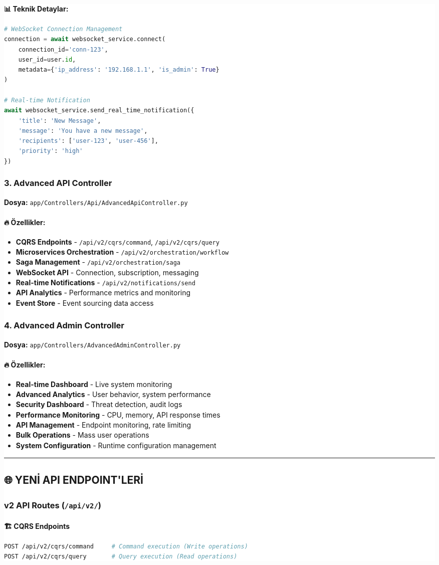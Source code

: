 #### 📊 **Teknik Detaylar:**
```python
# WebSocket Connection Management
connection = await websocket_service.connect(
    connection_id='conn-123',
    user_id=user.id,
    metadata={'ip_address': '192.168.1.1', 'is_admin': True}
)

# Real-time Notification
await websocket_service.send_real_time_notification({
    'title': 'New Message',
    'message': 'You have a new message',
    'recipients': ['user-123', 'user-456'],
    'priority': 'high'
})
```

### 3. **Advanced API Controller**
**Dosya:** `app/Controllers/Api/AdvancedApiController.py`

#### 🔥 **Özellikler:**
- **CQRS Endpoints** - `/api/v2/cqrs/command`, `/api/v2/cqrs/query`
- **Microservices Orchestration** - `/api/v2/orchestration/workflow`
- **Saga Management** - `/api/v2/orchestration/saga`
- **WebSocket API** - Connection, subscription, messaging
- **Real-time Notifications** - `/api/v2/notifications/send`
- **API Analytics** - Performance metrics and monitoring
- **Event Store** - Event sourcing data access

### 4. **Advanced Admin Controller**
**Dosya:** `app/Controllers/AdvancedAdminController.py`

#### 🔥 **Özellikler:**
- **Real-time Dashboard** - Live system monitoring
- **Advanced Analytics** - User behavior, system performance
- **Security Dashboard** - Threat detection, audit logs
- **Performance Monitoring** - CPU, memory, API response times
- **API Management** - Endpoint monitoring, rate limiting
- **Bulk Operations** - Mass user operations
- **System Configuration** - Runtime configuration management

---

## 🌐 **YENİ API ENDPOINT'LERİ**

### **v2 API Routes** (`/api/v2/`)

#### 🏗️ **CQRS Endpoints**
```bash
POST /api/v2/cqrs/command     # Command execution (Write operations)
POST /api/v2/cqrs/query       # Query execution (Read operations)
```

